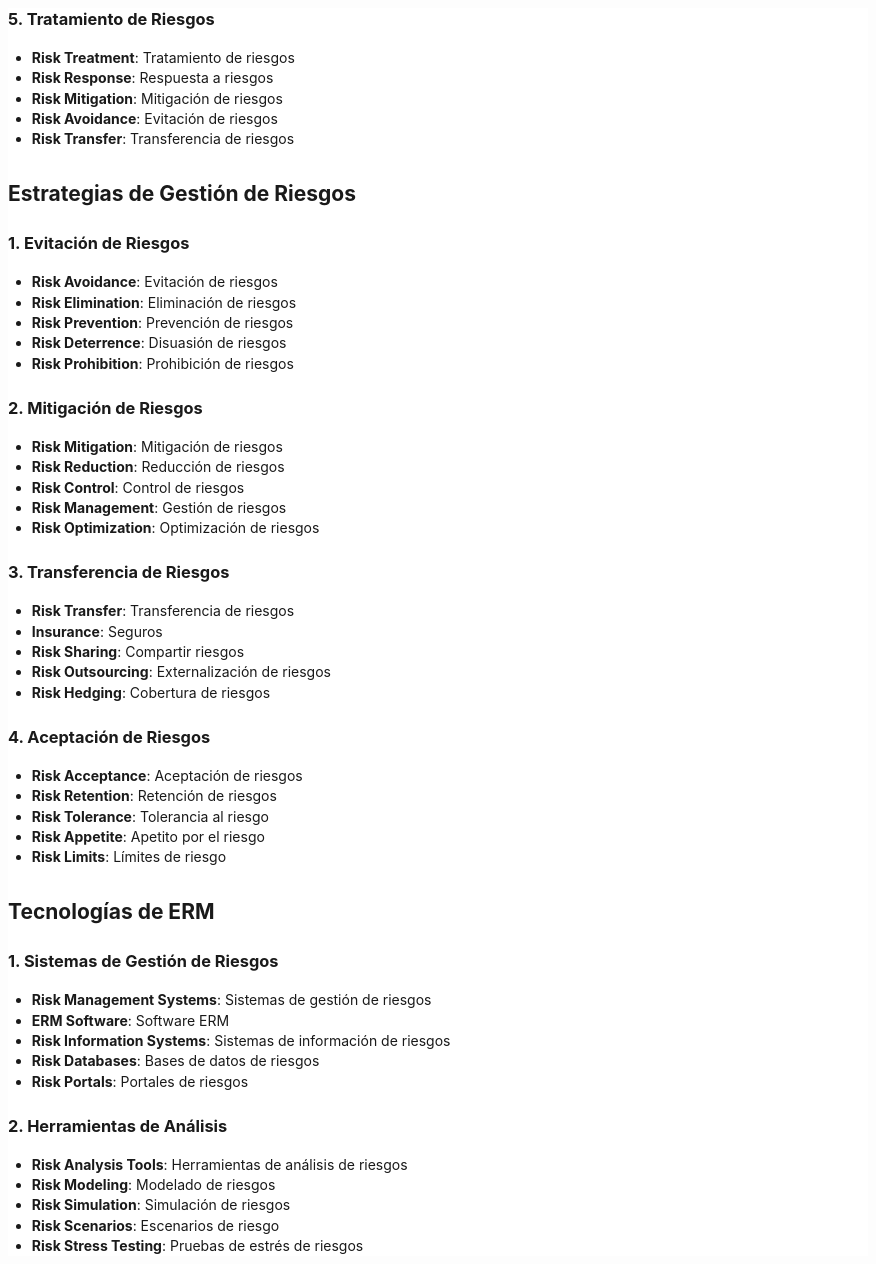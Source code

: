 ### 5. Tratamiento de Riesgos
- **Risk Treatment**: Tratamiento de riesgos
- **Risk Response**: Respuesta a riesgos
- **Risk Mitigation**: Mitigación de riesgos
- **Risk Avoidance**: Evitación de riesgos
- **Risk Transfer**: Transferencia de riesgos

## Estrategias de Gestión de Riesgos

### 1. Evitación de Riesgos
- **Risk Avoidance**: Evitación de riesgos
- **Risk Elimination**: Eliminación de riesgos
- **Risk Prevention**: Prevención de riesgos
- **Risk Deterrence**: Disuasión de riesgos
- **Risk Prohibition**: Prohibición de riesgos

### 2. Mitigación de Riesgos
- **Risk Mitigation**: Mitigación de riesgos
- **Risk Reduction**: Reducción de riesgos
- **Risk Control**: Control de riesgos
- **Risk Management**: Gestión de riesgos
- **Risk Optimization**: Optimización de riesgos

### 3. Transferencia de Riesgos
- **Risk Transfer**: Transferencia de riesgos
- **Insurance**: Seguros
- **Risk Sharing**: Compartir riesgos
- **Risk Outsourcing**: Externalización de riesgos
- **Risk Hedging**: Cobertura de riesgos

### 4. Aceptación de Riesgos
- **Risk Acceptance**: Aceptación de riesgos
- **Risk Retention**: Retención de riesgos
- **Risk Tolerance**: Tolerancia al riesgo
- **Risk Appetite**: Apetito por el riesgo
- **Risk Limits**: Límites de riesgo

## Tecnologías de ERM

### 1. Sistemas de Gestión de Riesgos
- **Risk Management Systems**: Sistemas de gestión de riesgos
- **ERM Software**: Software ERM
- **Risk Information Systems**: Sistemas de información de riesgos
- **Risk Databases**: Bases de datos de riesgos
- **Risk Portals**: Portales de riesgos

### 2. Herramientas de Análisis
- **Risk Analysis Tools**: Herramientas de análisis de riesgos
- **Risk Modeling**: Modelado de riesgos
- **Risk Simulation**: Simulación de riesgos
- **Risk Scenarios**: Escenarios de riesgo
- **Risk Stress Testing**: Pruebas de estrés de riesgos
